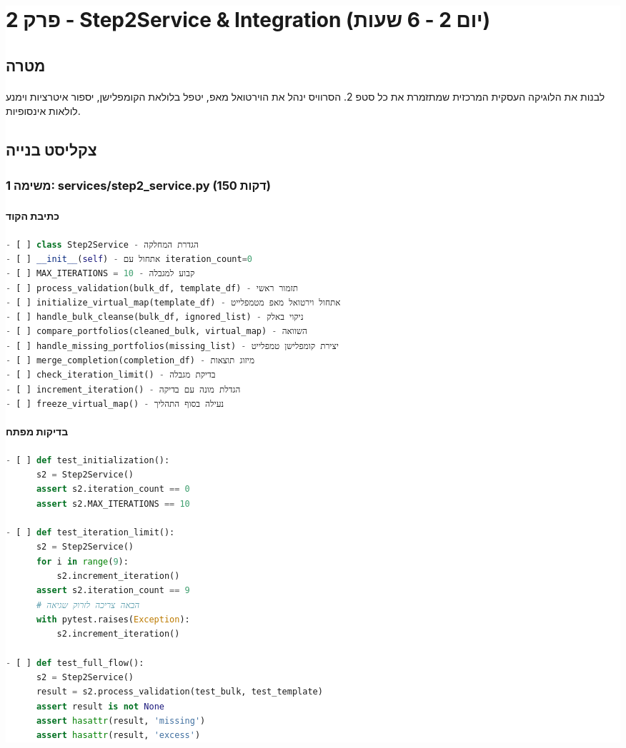 # פרק 2 - Step2Service & Integration (יום 2 - 6 שעות)

## מטרה
לבנות את הלוגיקה העסקית המרכזית שמתזמרת את כל סטפ 2. הסרוויס ינהל את הוירטואל מאפ, יטפל בלולאת הקומפלישן, יספור איטרציות וימנע לולאות אינסופיות.

## צקליסט בנייה

### משימה 1: services/step2_service.py (150 דקות)

#### כתיבת הקוד
```python
- [ ] class Step2Service - הגדרת המחלקה
- [ ] __init__(self) - אתחול עם iteration_count=0
- [ ] MAX_ITERATIONS = 10 - קבוע למגבלה
- [ ] process_validation(bulk_df, template_df) - תזמור ראשי
- [ ] initialize_virtual_map(template_df) - אתחול וירטואל מאפ מטמפלייט
- [ ] handle_bulk_cleanse(bulk_df, ignored_list) - ניקוי באלק
- [ ] compare_portfolios(cleaned_bulk, virtual_map) - השוואה
- [ ] handle_missing_portfolios(missing_list) - יצירת קומפלישן טמפלייט
- [ ] merge_completion(completion_df) - מיזוג תוצאות
- [ ] check_iteration_limit() - בדיקת מגבלה
- [ ] increment_iteration() - הגדלת מונה עם בדיקה
- [ ] freeze_virtual_map() - נעילה בסוף התהליך
```

#### בדיקות מפתח
```python
- [ ] def test_initialization():
      s2 = Step2Service()
      assert s2.iteration_count == 0
      assert s2.MAX_ITERATIONS == 10
      
- [ ] def test_iteration_limit():
      s2 = Step2Service()
      for i in range(9):
          s2.increment_iteration()
      assert s2.iteration_count == 9
      # הבאה צריכה לזרוק שגיאה
      with pytest.raises(Exception):
          s2.increment_iteration()
          
- [ ] def test_full_flow():
      s2 = Step2Service()
      result = s2.process_validation(test_bulk, test_template)
      assert result is not None
      assert hasattr(result, 'missing')
      assert hasattr(result, 'excess')
```
